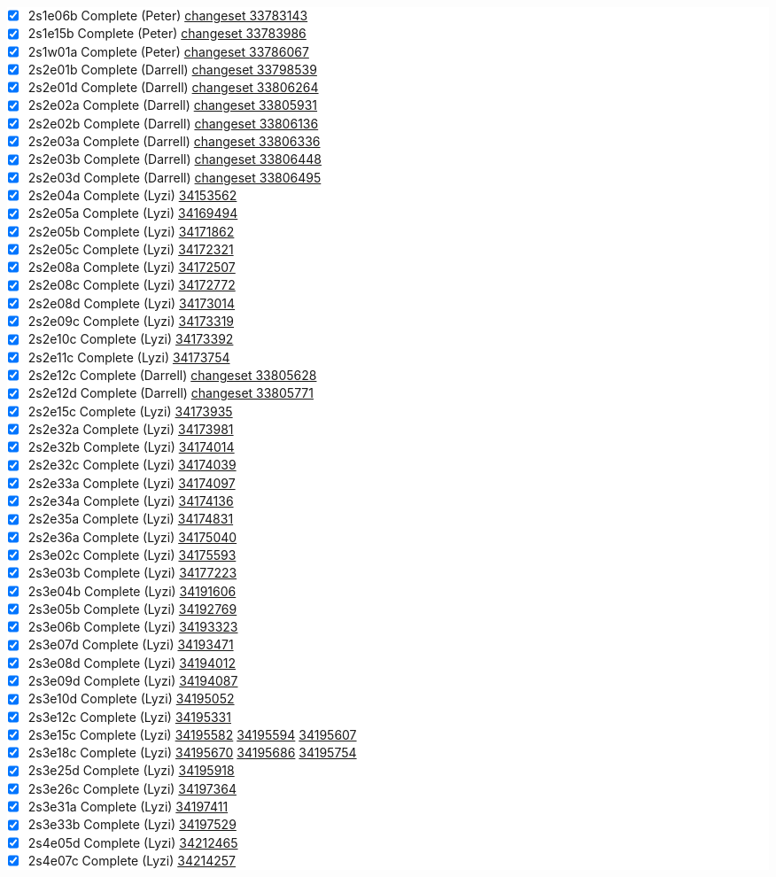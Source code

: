 - [x] 2s1e06b Complete (Peter) [changeset 33783143](http://www.openstreetmap.org/changeset/33783143)
- [x] 2s1e15b Complete (Peter) [changeset 33783986](http://www.openstreetmap.org/changeset/33783986)
- [x] 2s1w01a Complete (Peter) [changeset 33786067](http://www.openstreetmap.org/changeset/33786067)
- [x] 2s2e01b Complete (Darrell) [changeset 33798539](http://www.openstreetmap.org/changeset/33798539)
- [x] 2s2e01d Complete (Darrell) [changeset 33806264](http://www.openstreetmap.org/changeset/33806264)
- [x] 2s2e02a Complete (Darrell) [changeset 33805931](http://www.openstreetmap.org/changeset/33805931)
- [x] 2s2e02b Complete (Darrell) [changeset 33806136](http://www.openstreetmap.org/changeset/33806136)
- [x] 2s2e03a Complete (Darrell) [changeset 33806336](http://www.openstreetmap.org/changeset/33806336)
- [x] 2s2e03b Complete (Darrell) [changeset 33806448](http://www.openstreetmap.org/changeset/33806448) 
- [x] 2s2e03d Complete (Darrell) [changeset 33806495](http://www.openstreetmap.org/changeset/33806495) 
- [x] 2s2e04a Complete (Lyzi) [34153562](https://www.openstreetmap.org/changeset/34153562)
- [x] 2s2e05a Complete (Lyzi) [34169494](https://www.openstreetmap.org/changeset/34169494)
- [x] 2s2e05b Complete (Lyzi) [34171862](https://www.openstreetmap.org/changeset/34171862)
- [x] 2s2e05c Complete (Lyzi) [34172321](https://www.openstreetmap.org/changeset/34172321)
- [x] 2s2e08a Complete (Lyzi) [34172507](https://www.openstreetmap.org/changeset/34172507)
- [x] 2s2e08c Complete (Lyzi) [34172772](https://www.openstreetmap.org/changeset/34172772)
- [x] 2s2e08d Complete (Lyzi) [34173014](https://www.openstreetmap.org/changeset/34173014)
- [x] 2s2e09c Complete (Lyzi) [34173319](https://www.openstreetmap.org/changeset/34173319)
- [x] 2s2e10c Complete (Lyzi) [34173392](https://www.openstreetmap.org/changeset/34173392)
- [x] 2s2e11c Complete (Lyzi) [34173754](https://www.openstreetmap.org/changeset/34173754)
- [x] 2s2e12c Complete (Darrell) [changeset 33805628](http://www.openstreetmap.org/changeset/33805628)
- [x] 2s2e12d Complete (Darrell) [changeset 33805771](http://www.openstreetmap.org/changeset/33805771)
- [x] 2s2e15c Complete (Lyzi) [34173935](https://www.openstreetmap.org/changeset/34173935)
- [x] 2s2e32a Complete (Lyzi) [34173981](https://www.openstreetmap.org/changeset/34173981)
- [x] 2s2e32b Complete (Lyzi) [34174014](https://www.openstreetmap.org/changeset/34174014)
- [x] 2s2e32c Complete (Lyzi) [34174039](https://www.openstreetmap.org/changeset/34174039)
- [x] 2s2e33a Complete (Lyzi) [34174097](https://www.openstreetmap.org/changeset/34174097)
- [x] 2s2e34a Complete (Lyzi) [34174136](https://www.openstreetmap.org/changeset/34174136)
- [x] 2s2e35a Complete (Lyzi) [34174831](https://www.openstreetmap.org/changeset/34174831)
- [x] 2s2e36a Complete (Lyzi) [34175040](https://www.openstreetmap.org/changeset/34175040)
- [x] 2s3e02c Complete (Lyzi) [34175593](https://www.openstreetmap.org/changeset/34175593)
- [x] 2s3e03b Complete (Lyzi) [34177223](https://www.openstreetmap.org/changeset/34177223)
- [x] 2s3e04b Complete (Lyzi) [34191606](https://www.openstreetmap.org/changeset/34191606)
- [x] 2s3e05b Complete (Lyzi) [34192769](https://www.openstreetmap.org/changeset/34192769)
- [x] 2s3e06b Complete (Lyzi) [34193323](https://www.openstreetmap.org/changeset/34193323)
- [x] 2s3e07d Complete (Lyzi) [34193471](https://www.openstreetmap.org/changeset/34193471)
- [x] 2s3e08d Complete (Lyzi) [34194012](https://www.openstreetmap.org/changeset/34194012)
- [x] 2s3e09d Complete (Lyzi) [34194087](https://www.openstreetmap.org/changeset/34194087)
- [x] 2s3e10d Complete (Lyzi) [34195052](https://www.openstreetmap.org/changeset/34195052)
- [x] 2s3e12c Complete (Lyzi) [34195331](https://www.openstreetmap.org/changeset/34195331)
- [x] 2s3e15c Complete (Lyzi) [34195582](https://www.openstreetmap.org/changeset/34195582) [34195594](https://www.openstreetmap.org/changeset/34195594) [34195607](https://www.openstreetmap.org/changeset/34195607)
- [x] 2s3e18c Complete (Lyzi) [34195670](https://www.openstreetmap.org/changeset/34195670) [34195686](https://www.openstreetmap.org/changeset/34195686) [34195754](https://www.openstreetmap.org/changeset/34195754)
- [x] 2s3e25d Complete (Lyzi) [34195918](https://www.openstreetmap.org/changeset/34195918)
- [x] 2s3e26c Complete (Lyzi) [34197364](https://www.openstreetmap.org/changeset/34197364)
- [x] 2s3e31a Complete (Lyzi) [34197411](https://www.openstreetmap.org/changeset/34197411)
- [x] 2s3e33b Complete (Lyzi) [34197529](https://www.openstreetmap.org/changeset/34197529)
- [x] 2s4e05d Complete (Lyzi) [34212465](https://www.openstreetmap.org/changeset/34212465)
- [x] 2s4e07c Complete (Lyzi) [34214257](https://www.openstreetmap.org/changeset/34214257)